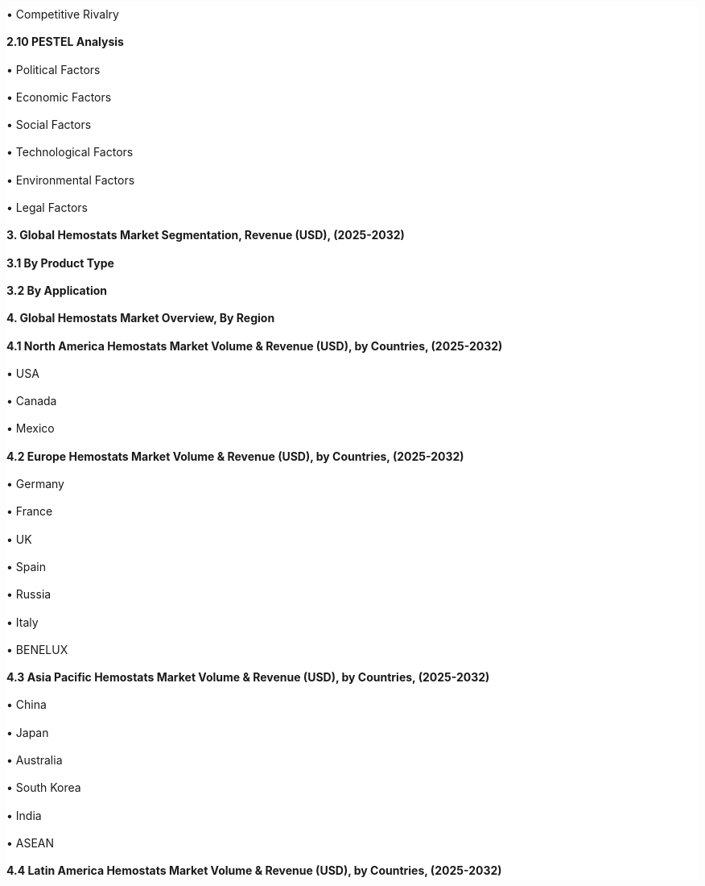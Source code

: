 • Competitive Rivalry

<strong>2.10 PESTEL Analysis</strong>

• Political Factors

• Economic Factors

• Social Factors

• Technological Factors

• Environmental Factors

• Legal Factors

<strong>3. Global Hemostats Market Segmentation, Revenue (USD), (2025-2032)</strong>

<strong>3.1 By Product Type</strong>

<strong>3.2 By Application</strong>

<strong>4. Global Hemostats Market Overview, By Region</strong>

<strong>4.1 North America Hemostats Market Volume &amp; Revenue (USD), by Countries, (2025-2032)</strong>

• USA

• Canada

• Mexico

<strong>4.2 Europe Hemostats Market Volume &amp; Revenue (USD), by Countries, (2025-2032)</strong>

• Germany

• France

• UK

• Spain

• Russia

• Italy

• BENELUX

<strong>4.3 Asia Pacific Hemostats Market Volume &amp; Revenue (USD), by Countries, (2025-2032)</strong>

• China

• Japan

• Australia

• South Korea

• India

• ASEAN

<strong>4.4 Latin America Hemostats Market Volume &amp; Revenue (USD), by Countries, (2025-2032)</strong>
